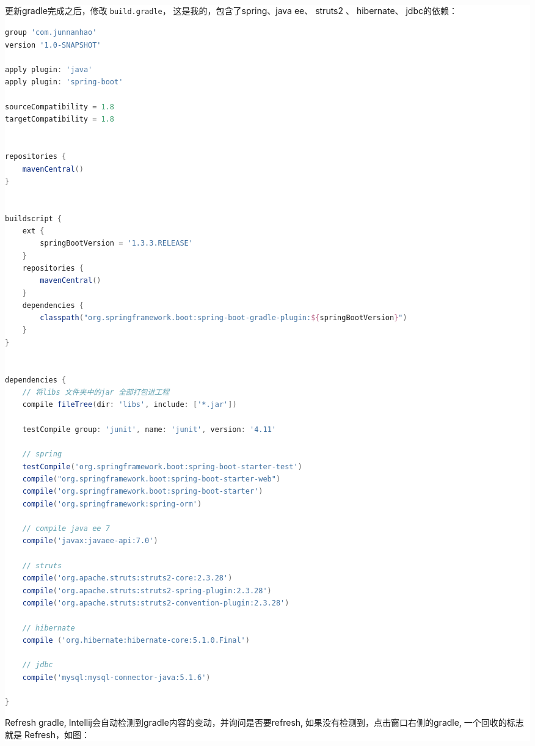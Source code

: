 更新gradle完成之后，修改 `build.gradle`，
这是我的，包含了spring、java ee、 struts2 、 hibernate、 jdbc的依赖：

```gradle
group 'com.junnanhao'
version '1.0-SNAPSHOT'

apply plugin: 'java'
apply plugin: 'spring-boot'

sourceCompatibility = 1.8
targetCompatibility = 1.8


repositories {
    mavenCentral()
}


buildscript {
    ext {
        springBootVersion = '1.3.3.RELEASE'
    }
    repositories {
        mavenCentral()
    }
    dependencies {
        classpath("org.springframework.boot:spring-boot-gradle-plugin:${springBootVersion}")
    }
}


dependencies {
    // 将libs 文件夹中的jar 全部打包进工程
    compile fileTree(dir: 'libs', include: ['*.jar'])

    testCompile group: 'junit', name: 'junit', version: '4.11'

    // spring
    testCompile('org.springframework.boot:spring-boot-starter-test')
    compile("org.springframework.boot:spring-boot-starter-web")
    compile('org.springframework.boot:spring-boot-starter')
    compile('org.springframework:spring-orm')

    // compile java ee 7
    compile('javax:javaee-api:7.0')

    // struts
    compile('org.apache.struts:struts2-core:2.3.28')
    compile('org.apache.struts:struts2-spring-plugin:2.3.28')
    compile('org.apache.struts:struts2-convention-plugin:2.3.28')

    // hibernate
    compile ('org.hibernate:hibernate-core:5.1.0.Final')

    // jdbc
    compile('mysql:mysql-connector-java:5.1.6')

}

```
Refresh gradle, Intellij会自动检测到gradle内容的变动，并询问是否要refresh,
如果没有检测到，点击窗口右侧的gradle, 一个回收的标志就是 Refresh，如图：
